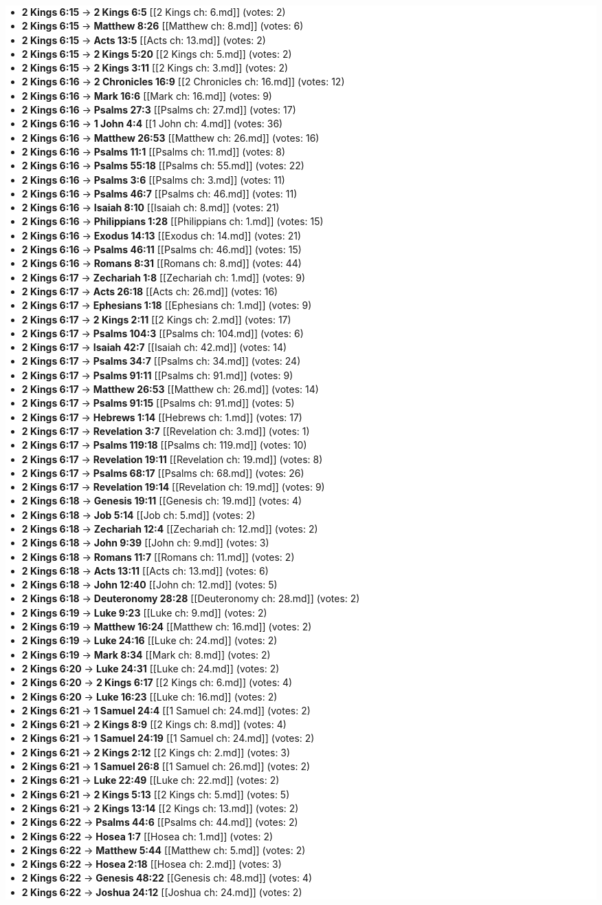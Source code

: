 - **2 Kings 6:15** → **2 Kings 6:5** [[2 Kings ch: 6.md]] (votes: 2)
- **2 Kings 6:15** → **Matthew 8:26** [[Matthew ch: 8.md]] (votes: 6)
- **2 Kings 6:15** → **Acts 13:5** [[Acts ch: 13.md]] (votes: 2)
- **2 Kings 6:15** → **2 Kings 5:20** [[2 Kings ch: 5.md]] (votes: 2)
- **2 Kings 6:15** → **2 Kings 3:11** [[2 Kings ch: 3.md]] (votes: 2)
- **2 Kings 6:16** → **2 Chronicles 16:9** [[2 Chronicles ch: 16.md]] (votes: 12)
- **2 Kings 6:16** → **Mark 16:6** [[Mark ch: 16.md]] (votes: 9)
- **2 Kings 6:16** → **Psalms 27:3** [[Psalms ch: 27.md]] (votes: 17)
- **2 Kings 6:16** → **1 John 4:4** [[1 John ch: 4.md]] (votes: 36)
- **2 Kings 6:16** → **Matthew 26:53** [[Matthew ch: 26.md]] (votes: 16)
- **2 Kings 6:16** → **Psalms 11:1** [[Psalms ch: 11.md]] (votes: 8)
- **2 Kings 6:16** → **Psalms 55:18** [[Psalms ch: 55.md]] (votes: 22)
- **2 Kings 6:16** → **Psalms 3:6** [[Psalms ch: 3.md]] (votes: 11)
- **2 Kings 6:16** → **Psalms 46:7** [[Psalms ch: 46.md]] (votes: 11)
- **2 Kings 6:16** → **Isaiah 8:10** [[Isaiah ch: 8.md]] (votes: 21)
- **2 Kings 6:16** → **Philippians 1:28** [[Philippians ch: 1.md]] (votes: 15)
- **2 Kings 6:16** → **Exodus 14:13** [[Exodus ch: 14.md]] (votes: 21)
- **2 Kings 6:16** → **Psalms 46:11** [[Psalms ch: 46.md]] (votes: 15)
- **2 Kings 6:16** → **Romans 8:31** [[Romans ch: 8.md]] (votes: 44)
- **2 Kings 6:17** → **Zechariah 1:8** [[Zechariah ch: 1.md]] (votes: 9)
- **2 Kings 6:17** → **Acts 26:18** [[Acts ch: 26.md]] (votes: 16)
- **2 Kings 6:17** → **Ephesians 1:18** [[Ephesians ch: 1.md]] (votes: 9)
- **2 Kings 6:17** → **2 Kings 2:11** [[2 Kings ch: 2.md]] (votes: 17)
- **2 Kings 6:17** → **Psalms 104:3** [[Psalms ch: 104.md]] (votes: 6)
- **2 Kings 6:17** → **Isaiah 42:7** [[Isaiah ch: 42.md]] (votes: 14)
- **2 Kings 6:17** → **Psalms 34:7** [[Psalms ch: 34.md]] (votes: 24)
- **2 Kings 6:17** → **Psalms 91:11** [[Psalms ch: 91.md]] (votes: 9)
- **2 Kings 6:17** → **Matthew 26:53** [[Matthew ch: 26.md]] (votes: 14)
- **2 Kings 6:17** → **Psalms 91:15** [[Psalms ch: 91.md]] (votes: 5)
- **2 Kings 6:17** → **Hebrews 1:14** [[Hebrews ch: 1.md]] (votes: 17)
- **2 Kings 6:17** → **Revelation 3:7** [[Revelation ch: 3.md]] (votes: 1)
- **2 Kings 6:17** → **Psalms 119:18** [[Psalms ch: 119.md]] (votes: 10)
- **2 Kings 6:17** → **Revelation 19:11** [[Revelation ch: 19.md]] (votes: 8)
- **2 Kings 6:17** → **Psalms 68:17** [[Psalms ch: 68.md]] (votes: 26)
- **2 Kings 6:17** → **Revelation 19:14** [[Revelation ch: 19.md]] (votes: 9)
- **2 Kings 6:18** → **Genesis 19:11** [[Genesis ch: 19.md]] (votes: 4)
- **2 Kings 6:18** → **Job 5:14** [[Job ch: 5.md]] (votes: 2)
- **2 Kings 6:18** → **Zechariah 12:4** [[Zechariah ch: 12.md]] (votes: 2)
- **2 Kings 6:18** → **John 9:39** [[John ch: 9.md]] (votes: 3)
- **2 Kings 6:18** → **Romans 11:7** [[Romans ch: 11.md]] (votes: 2)
- **2 Kings 6:18** → **Acts 13:11** [[Acts ch: 13.md]] (votes: 6)
- **2 Kings 6:18** → **John 12:40** [[John ch: 12.md]] (votes: 5)
- **2 Kings 6:18** → **Deuteronomy 28:28** [[Deuteronomy ch: 28.md]] (votes: 2)
- **2 Kings 6:19** → **Luke 9:23** [[Luke ch: 9.md]] (votes: 2)
- **2 Kings 6:19** → **Matthew 16:24** [[Matthew ch: 16.md]] (votes: 2)
- **2 Kings 6:19** → **Luke 24:16** [[Luke ch: 24.md]] (votes: 2)
- **2 Kings 6:19** → **Mark 8:34** [[Mark ch: 8.md]] (votes: 2)
- **2 Kings 6:20** → **Luke 24:31** [[Luke ch: 24.md]] (votes: 2)
- **2 Kings 6:20** → **2 Kings 6:17** [[2 Kings ch: 6.md]] (votes: 4)
- **2 Kings 6:20** → **Luke 16:23** [[Luke ch: 16.md]] (votes: 2)
- **2 Kings 6:21** → **1 Samuel 24:4** [[1 Samuel ch: 24.md]] (votes: 2)
- **2 Kings 6:21** → **2 Kings 8:9** [[2 Kings ch: 8.md]] (votes: 4)
- **2 Kings 6:21** → **1 Samuel 24:19** [[1 Samuel ch: 24.md]] (votes: 2)
- **2 Kings 6:21** → **2 Kings 2:12** [[2 Kings ch: 2.md]] (votes: 3)
- **2 Kings 6:21** → **1 Samuel 26:8** [[1 Samuel ch: 26.md]] (votes: 2)
- **2 Kings 6:21** → **Luke 22:49** [[Luke ch: 22.md]] (votes: 2)
- **2 Kings 6:21** → **2 Kings 5:13** [[2 Kings ch: 5.md]] (votes: 5)
- **2 Kings 6:21** → **2 Kings 13:14** [[2 Kings ch: 13.md]] (votes: 2)
- **2 Kings 6:22** → **Psalms 44:6** [[Psalms ch: 44.md]] (votes: 2)
- **2 Kings 6:22** → **Hosea 1:7** [[Hosea ch: 1.md]] (votes: 2)
- **2 Kings 6:22** → **Matthew 5:44** [[Matthew ch: 5.md]] (votes: 2)
- **2 Kings 6:22** → **Hosea 2:18** [[Hosea ch: 2.md]] (votes: 3)
- **2 Kings 6:22** → **Genesis 48:22** [[Genesis ch: 48.md]] (votes: 4)
- **2 Kings 6:22** → **Joshua 24:12** [[Joshua ch: 24.md]] (votes: 2)